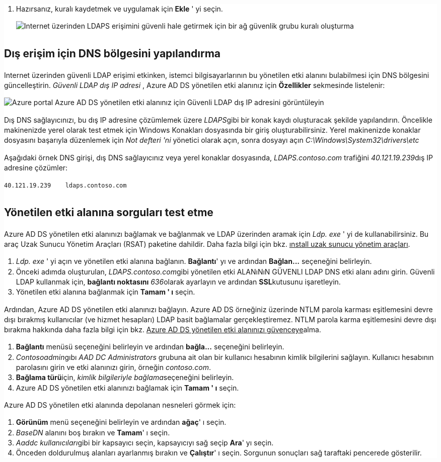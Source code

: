 1. Hazırsanız, kuralı kaydetmek ve uygulamak için **Ekle** ' yi seçin.

    ![Internet üzerinden LDAPS erişimini güvenli hale getirmek için bir ağ güvenlik grubu kuralı oluşturma](./media/tutorial-configure-ldaps/create-inbound-nsg-rule-for-ldaps.png)

## <a name="configure-dns-zone-for-external-access"></a>Dış erişim için DNS bölgesini yapılandırma

Internet üzerinden güvenli LDAP erişimi etkinken, istemci bilgisayarlarının bu yönetilen etki alanını bulabilmesi için DNS bölgesini güncelleştirin. *Güvenli LDAP dış IP adresi* , Azure AD DS yönetilen etki alanınız için **Özellikler** sekmesinde listelenir:

![Azure portal Azure AD DS yönetilen etki alanınız için Güvenli LDAP dış IP adresini görüntüleyin](./media/tutorial-configure-ldaps/ldaps-external-ip-address.png)

Dış DNS sağlayıcınızı, bu dış IP adresine çözümlemek üzere *LDAPS*gibi bir konak kaydı oluşturacak şekilde yapılandırın. Öncelikle makinenizde yerel olarak test etmek için Windows Konakları dosyasında bir giriş oluşturabilirsiniz. Yerel makinenizde konaklar dosyasını başarıyla düzenlemek için *Not defteri 'ni* yönetici olarak açın, sonra dosyayı açın *C:\Windows\System32\drivers\etc*

Aşağıdaki örnek DNS girişi, dış DNS sağlayıcınız veya yerel konaklar dosyasında, *LDAPS.contoso.com* trafiğini *40.121.19.239*dış IP adresine çözümler:

```
40.121.19.239    ldaps.contoso.com
```

## <a name="test-queries-to-the-managed-domain"></a>Yönetilen etki alanına sorguları test etme

Azure AD DS yönetilen etki alanınızı bağlamak ve bağlanmak ve LDAP üzerinden aramak için *Ldp. exe* ' yi de kullanabilirsiniz. Bu araç Uzak Sunucu Yönetim Araçları (RSAT) paketine dahildir. Daha fazla bilgi için bkz. [ınstall uzak sunucu yönetim araçları][rsat].

1. *Ldp. exe* ' yi açın ve yönetilen etki alanına bağlanın. **Bağlantı**' yı ve ardından **Bağlan...** seçeneğini belirleyin.
1. Önceki adımda oluşturulan, *LDAPS.contoso.com*gibi yönetilen etki ALANıNıN GÜVENLI LDAP DNS etki alanı adını girin. Güvenli LDAP kullanmak için, **bağlantı noktasını** *636*olarak ayarlayın ve ardından **SSL**kutusunu işaretleyin.
1. Yönetilen etki alanına bağlanmak için **Tamam ' ı** seçin.

Ardından, Azure AD DS yönetilen etki alanınızı bağlayın. Azure AD DS örneğiniz üzerinde NTLM parola karması eşitlemesini devre dışı bırakmış kullanıcılar (ve hizmet hesapları) LDAP basit bağlamalar gerçekleştiremez. NTLM parola karma eşitlemesini devre dışı bırakma hakkında daha fazla bilgi için bkz. [Azure AD DS yönetilen etki alanınızı güvenceye][secure-domain]alma.

1. **Bağlantı** menüsü seçeneğini belirleyin ve ardından **bağla...** seçeneğini belirleyin.
1. *Contosoadmin*gıbı *AAD DC Administrators* grubuna ait olan bir kullanıcı hesabının kimlik bilgilerini sağlayın. Kullanıcı hesabının parolasını girin ve etki alanınızı girin, örneğin *contoso.com*.
1. **Bağlama türü**için, *kimlik bilgileriyle bağlama*seçeneğini belirleyin.
1. Azure AD DS yönetilen etki alanınızı bağlamak için **Tamam ' ı** seçin.

Azure AD DS yönetilen etki alanında depolanan nesneleri görmek için:

1. **Görünüm** menü seçeneğini belirleyin ve ardından **ağaç**' ı seçin.
1. *BaseDN* alanını boş bırakın ve **Tamam**' ı seçin.
1. *Aaddc kullanıcıları*gibi bir kapsayıcı seçin, kapsayıcıyı sağ seçip **Ara**' yı seçin.
1. Önceden doldurulmuş alanları ayarlanmış bırakın ve **Çalıştır**' ı seçin. Sorgunun sonuçları sağ taraftaki pencerede gösterilir.


[create-azure-ad-tenant]: ../active-directory/fundamentals/sign-up-organization.md
[associate-azure-ad-tenant]: ../active-directory/fundamentals/active-directory-how-subscriptions-associated-directory.md
[create-azure-ad-ds-instance]: tutorial-create-instance.md
[secure-domain]: secure-your-domain.md
[rsat]: /windows-server/remote/remote-server-administration-tools
[ldap-query-basics]: /windows/desktop/ad/creating-a-query-filter
[New-SelfSignedCertificate]: /powershell/module/pkiclient/new-selfsignedcertificate